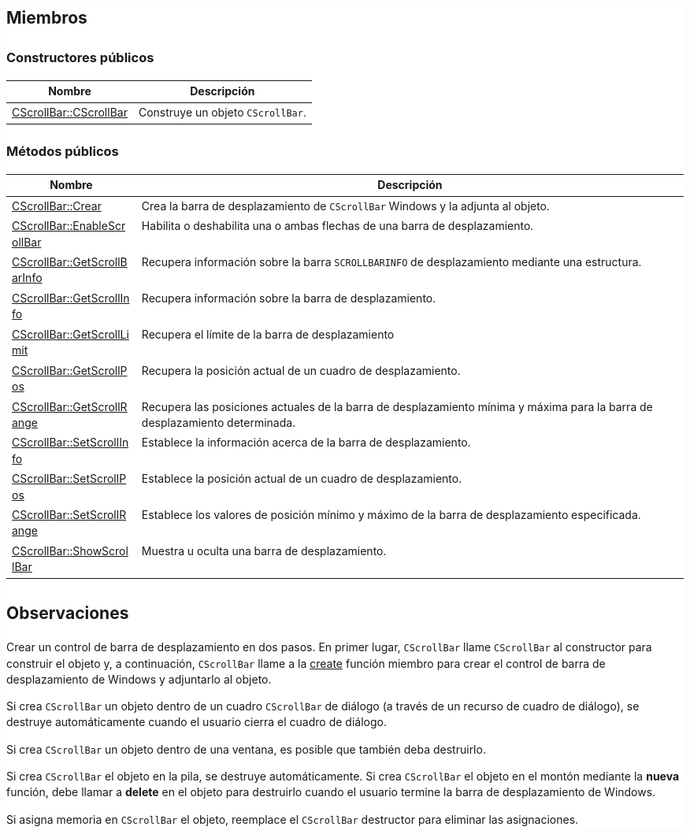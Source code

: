 ## <a name="members"></a>Miembros

### <a name="public-constructors"></a>Constructores públicos

|Nombre|Descripción|
|----------|-----------------|
|[CScrollBar::CScrollBar](#cscrollbar)|Construye un objeto `CScrollBar`.|

### <a name="public-methods"></a>Métodos públicos

|Nombre|Descripción|
|----------|-----------------|
|[CScrollBar::Crear](#create)|Crea la barra de desplazamiento de `CScrollBar` Windows y la adjunta al objeto.|
|[CScrollBar::EnableScrollBar](#enablescrollbar)|Habilita o deshabilita una o ambas flechas de una barra de desplazamiento.|
|[CScrollBar::GetScrollBarInfo](#getscrollbarinfo)|Recupera información sobre la barra `SCROLLBARINFO` de desplazamiento mediante una estructura.|
|[CScrollBar::GetScrollInfo](#getscrollinfo)|Recupera información sobre la barra de desplazamiento.|
|[CScrollBar::GetScrollLimit](#getscrolllimit)|Recupera el límite de la barra de desplazamiento|
|[CScrollBar::GetScrollPos](#getscrollpos)|Recupera la posición actual de un cuadro de desplazamiento.|
|[CScrollBar::GetScrollRange](#getscrollrange)|Recupera las posiciones actuales de la barra de desplazamiento mínima y máxima para la barra de desplazamiento determinada.|
|[CScrollBar::SetScrollInfo](#setscrollinfo)|Establece la información acerca de la barra de desplazamiento.|
|[CScrollBar::SetScrollPos](#setscrollpos)|Establece la posición actual de un cuadro de desplazamiento.|
|[CScrollBar::SetScrollRange](#setscrollrange)|Establece los valores de posición mínimo y máximo de la barra de desplazamiento especificada.|
|[CScrollBar::ShowScrollBar](#showscrollbar)|Muestra u oculta una barra de desplazamiento.|

## <a name="remarks"></a>Observaciones

Crear un control de barra de desplazamiento en dos pasos. En primer lugar, `CScrollBar` llame `CScrollBar` al constructor para construir el objeto y, a continuación, `CScrollBar` llame a la [create](#create) función miembro para crear el control de barra de desplazamiento de Windows y adjuntarlo al objeto.

Si crea `CScrollBar` un objeto dentro de un cuadro `CScrollBar` de diálogo (a través de un recurso de cuadro de diálogo), se destruye automáticamente cuando el usuario cierra el cuadro de diálogo.

Si crea `CScrollBar` un objeto dentro de una ventana, es posible que también deba destruirlo.

Si crea `CScrollBar` el objeto en la pila, se destruye automáticamente. Si crea `CScrollBar` el objeto en el montón mediante la **nueva** función, debe llamar a **delete** en el objeto para destruirlo cuando el usuario termine la barra de desplazamiento de Windows.

Si asigna memoria en `CScrollBar` el objeto, reemplace el `CScrollBar` destructor para eliminar las asignaciones.
